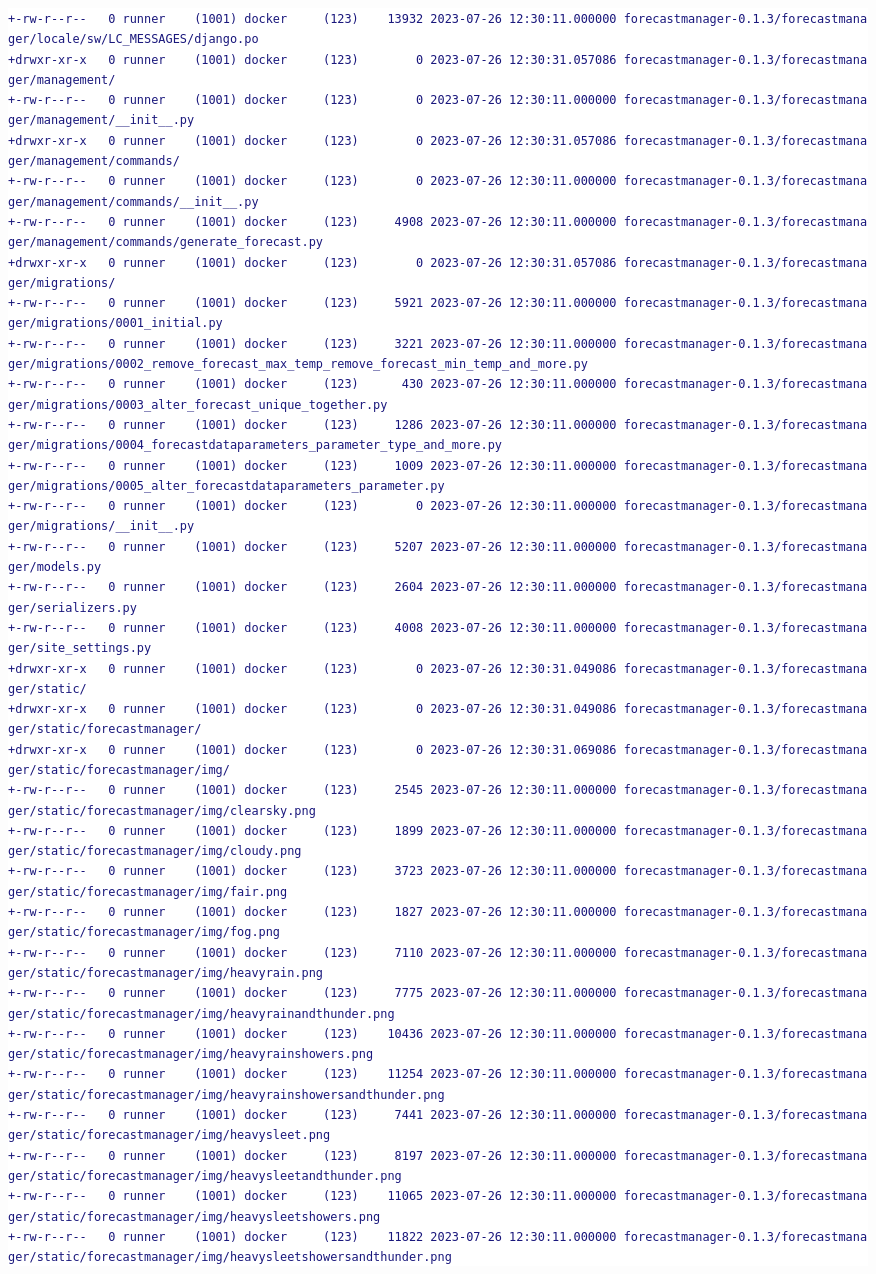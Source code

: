 ```diff
+-rw-r--r--   0 runner    (1001) docker     (123)    13932 2023-07-26 12:30:11.000000 forecastmanager-0.1.3/forecastmanager/locale/sw/LC_MESSAGES/django.po
+drwxr-xr-x   0 runner    (1001) docker     (123)        0 2023-07-26 12:30:31.057086 forecastmanager-0.1.3/forecastmanager/management/
+-rw-r--r--   0 runner    (1001) docker     (123)        0 2023-07-26 12:30:11.000000 forecastmanager-0.1.3/forecastmanager/management/__init__.py
+drwxr-xr-x   0 runner    (1001) docker     (123)        0 2023-07-26 12:30:31.057086 forecastmanager-0.1.3/forecastmanager/management/commands/
+-rw-r--r--   0 runner    (1001) docker     (123)        0 2023-07-26 12:30:11.000000 forecastmanager-0.1.3/forecastmanager/management/commands/__init__.py
+-rw-r--r--   0 runner    (1001) docker     (123)     4908 2023-07-26 12:30:11.000000 forecastmanager-0.1.3/forecastmanager/management/commands/generate_forecast.py
+drwxr-xr-x   0 runner    (1001) docker     (123)        0 2023-07-26 12:30:31.057086 forecastmanager-0.1.3/forecastmanager/migrations/
+-rw-r--r--   0 runner    (1001) docker     (123)     5921 2023-07-26 12:30:11.000000 forecastmanager-0.1.3/forecastmanager/migrations/0001_initial.py
+-rw-r--r--   0 runner    (1001) docker     (123)     3221 2023-07-26 12:30:11.000000 forecastmanager-0.1.3/forecastmanager/migrations/0002_remove_forecast_max_temp_remove_forecast_min_temp_and_more.py
+-rw-r--r--   0 runner    (1001) docker     (123)      430 2023-07-26 12:30:11.000000 forecastmanager-0.1.3/forecastmanager/migrations/0003_alter_forecast_unique_together.py
+-rw-r--r--   0 runner    (1001) docker     (123)     1286 2023-07-26 12:30:11.000000 forecastmanager-0.1.3/forecastmanager/migrations/0004_forecastdataparameters_parameter_type_and_more.py
+-rw-r--r--   0 runner    (1001) docker     (123)     1009 2023-07-26 12:30:11.000000 forecastmanager-0.1.3/forecastmanager/migrations/0005_alter_forecastdataparameters_parameter.py
+-rw-r--r--   0 runner    (1001) docker     (123)        0 2023-07-26 12:30:11.000000 forecastmanager-0.1.3/forecastmanager/migrations/__init__.py
+-rw-r--r--   0 runner    (1001) docker     (123)     5207 2023-07-26 12:30:11.000000 forecastmanager-0.1.3/forecastmanager/models.py
+-rw-r--r--   0 runner    (1001) docker     (123)     2604 2023-07-26 12:30:11.000000 forecastmanager-0.1.3/forecastmanager/serializers.py
+-rw-r--r--   0 runner    (1001) docker     (123)     4008 2023-07-26 12:30:11.000000 forecastmanager-0.1.3/forecastmanager/site_settings.py
+drwxr-xr-x   0 runner    (1001) docker     (123)        0 2023-07-26 12:30:31.049086 forecastmanager-0.1.3/forecastmanager/static/
+drwxr-xr-x   0 runner    (1001) docker     (123)        0 2023-07-26 12:30:31.049086 forecastmanager-0.1.3/forecastmanager/static/forecastmanager/
+drwxr-xr-x   0 runner    (1001) docker     (123)        0 2023-07-26 12:30:31.069086 forecastmanager-0.1.3/forecastmanager/static/forecastmanager/img/
+-rw-r--r--   0 runner    (1001) docker     (123)     2545 2023-07-26 12:30:11.000000 forecastmanager-0.1.3/forecastmanager/static/forecastmanager/img/clearsky.png
+-rw-r--r--   0 runner    (1001) docker     (123)     1899 2023-07-26 12:30:11.000000 forecastmanager-0.1.3/forecastmanager/static/forecastmanager/img/cloudy.png
+-rw-r--r--   0 runner    (1001) docker     (123)     3723 2023-07-26 12:30:11.000000 forecastmanager-0.1.3/forecastmanager/static/forecastmanager/img/fair.png
+-rw-r--r--   0 runner    (1001) docker     (123)     1827 2023-07-26 12:30:11.000000 forecastmanager-0.1.3/forecastmanager/static/forecastmanager/img/fog.png
+-rw-r--r--   0 runner    (1001) docker     (123)     7110 2023-07-26 12:30:11.000000 forecastmanager-0.1.3/forecastmanager/static/forecastmanager/img/heavyrain.png
+-rw-r--r--   0 runner    (1001) docker     (123)     7775 2023-07-26 12:30:11.000000 forecastmanager-0.1.3/forecastmanager/static/forecastmanager/img/heavyrainandthunder.png
+-rw-r--r--   0 runner    (1001) docker     (123)    10436 2023-07-26 12:30:11.000000 forecastmanager-0.1.3/forecastmanager/static/forecastmanager/img/heavyrainshowers.png
+-rw-r--r--   0 runner    (1001) docker     (123)    11254 2023-07-26 12:30:11.000000 forecastmanager-0.1.3/forecastmanager/static/forecastmanager/img/heavyrainshowersandthunder.png
+-rw-r--r--   0 runner    (1001) docker     (123)     7441 2023-07-26 12:30:11.000000 forecastmanager-0.1.3/forecastmanager/static/forecastmanager/img/heavysleet.png
+-rw-r--r--   0 runner    (1001) docker     (123)     8197 2023-07-26 12:30:11.000000 forecastmanager-0.1.3/forecastmanager/static/forecastmanager/img/heavysleetandthunder.png
+-rw-r--r--   0 runner    (1001) docker     (123)    11065 2023-07-26 12:30:11.000000 forecastmanager-0.1.3/forecastmanager/static/forecastmanager/img/heavysleetshowers.png
+-rw-r--r--   0 runner    (1001) docker     (123)    11822 2023-07-26 12:30:11.000000 forecastmanager-0.1.3/forecastmanager/static/forecastmanager/img/heavysleetshowersandthunder.png
```